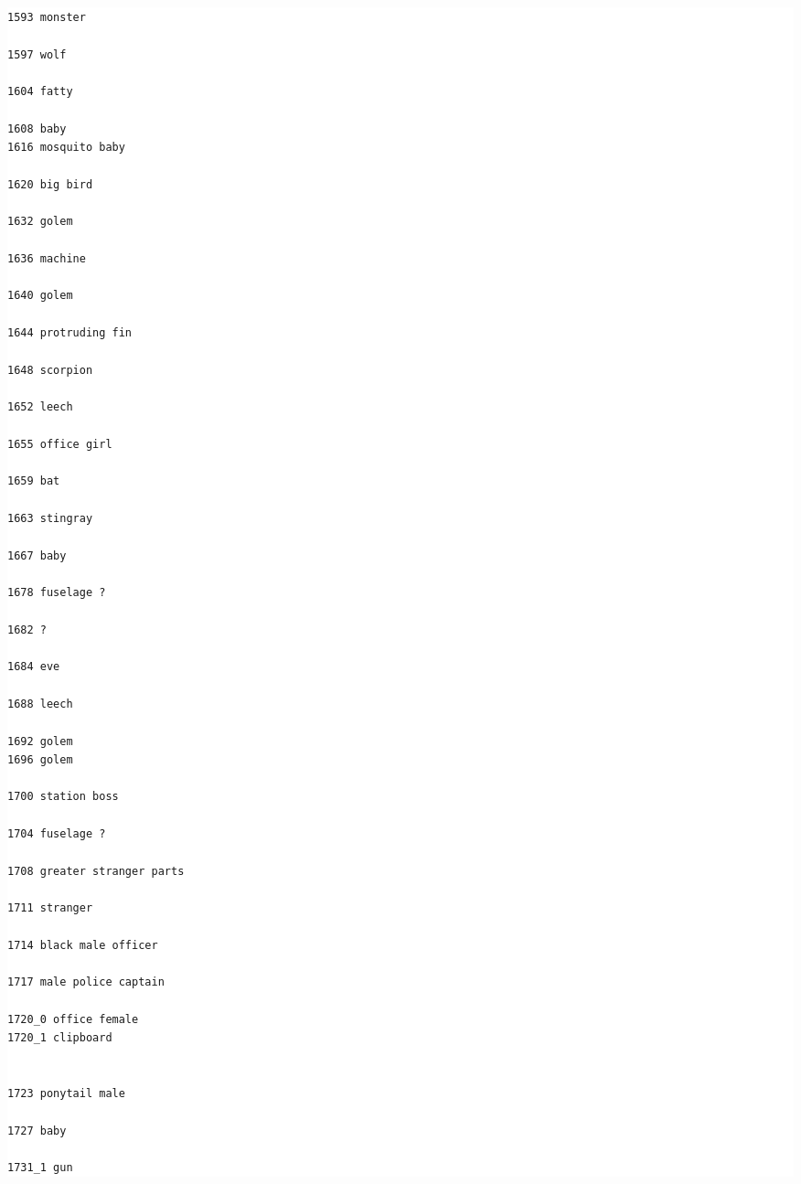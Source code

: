 ```
1593 monster

1597 wolf

1604 fatty

1608 baby
1616 mosquito baby

1620 big bird

1632 golem

1636 machine

1640 golem

1644 protruding fin

1648 scorpion

1652 leech

1655 office girl

1659 bat

1663 stingray

1667 baby

1678 fuselage ?

1682 ?

1684 eve

1688 leech

1692 golem
1696 golem

1700 station boss

1704 fuselage ? 

1708 greater stranger parts

1711 stranger

1714 black male officer

1717 male police captain

1720_0 office female
1720_1 clipboard


1723 ponytail male

1727 baby

1731_1 gun
```